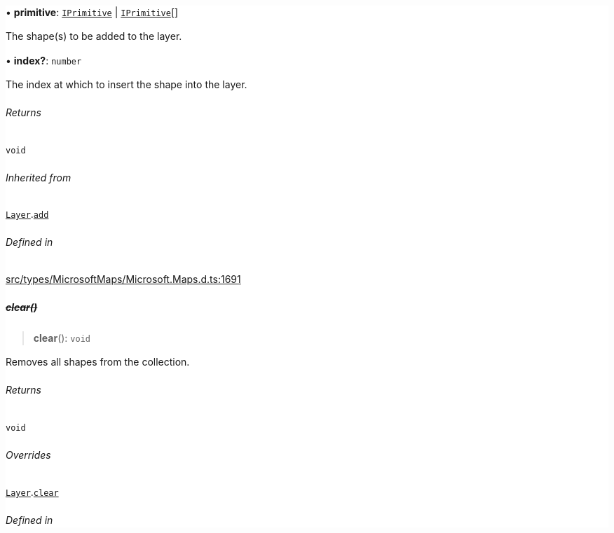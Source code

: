 • **primitive**: [`IPrimitive`](README.md#iprimitive) \| [`IPrimitive`](README.md#iprimitive)[]

The shape(s) to be added to the layer.

• **index?**: `number`

The index at which to insert the shape into the layer.

###### Returns

`void`

###### Inherited from

[`Layer`](README.md#layer).[`add`](README.md#add-3)

###### Defined in

[src/types/MicrosoftMaps/Microsoft.Maps.d.ts:1691](https://github.com/Anson2251/trackmaker/blob/852db12d0b72b755ac57c96b03b560323c9f2041/src/types/MicrosoftMaps/Microsoft.Maps.d.ts#L1691)

##### ~~clear()~~

> **clear**(): `void`

Removes all shapes from the collection.

###### Returns

`void`

###### Overrides

[`Layer`](README.md#layer).[`clear`](README.md#clear-7)

###### Defined in

